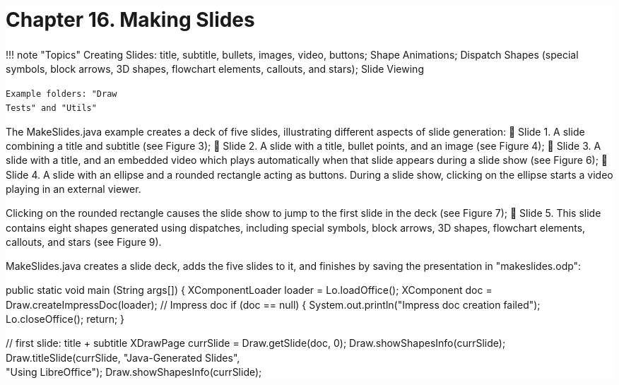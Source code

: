 # Chapter 16. Making Slides 

!!! note "Topics"
    Creating Slides: 
    title, subtitle, bullets, 
    images, video, buttons; 
    Shape Animations; 
    Dispatch Shapes (special 
    symbols, block arrows, 
    3D shapes, flowchart 
    elements, callouts, and 
    stars); Slide Viewing 

    Example folders: "Draw 
    Tests" and "Utils" 
 
 
The MakeSlides.java example creates a deck of five slides, 
illustrating different aspects of slide generation: 
 Slide 1. A slide combining a title and subtitle (see 
Figure 3); 
 Slide 2. A slide with a title, bullet points, and an image 
(see Figure 4); 
 Slide 3. A slide with a title, and an embedded video 
which plays automatically when that slide appears during a slide show (see Figure 
6); 
 Slide 4. A slide with an ellipse and a rounded rectangle acting as buttons. During a 
slide show, clicking on the ellipse starts a video playing in an external viewer. 

Clicking on the rounded rectangle causes the slide show to jump to the first slide 
in the deck (see Figure 7); 
 Slide 5. This slide contains eight shapes generated using dispatches, including 
special symbols, block arrows, 3D shapes, flowchart elements, callouts, and stars 
(see Figure 9). 

MakeSlides.java creates a slide deck, adds the five slides to it, and finishes by saving 
the presentation in "makeslides.odp": 
 
public static void main (String args[]) 
{ 
  XComponentLoader loader = Lo.loadOffice(); 
  XComponent doc = Draw.createImpressDoc(loader);  // Impress doc 
  if (doc == null) { 
    System.out.println("Impress doc creation failed"); 
    Lo.closeOffice(); 
    return; 
  } 
 
  // first slide: title + subtitle 
  XDrawPage currSlide = Draw.getSlide(doc, 0); 
  Draw.showShapesInfo(currSlide); 
  Draw.titleSlide(currSlide, "Java-Generated Slides",  
                                      "Using LibreOffice"); 
  Draw.showShapesInfo(currSlide); 
 